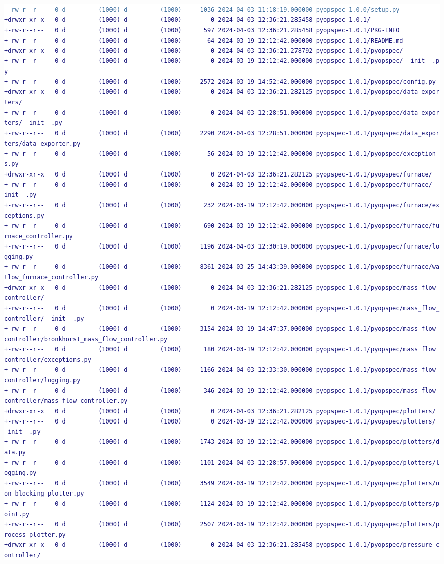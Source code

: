 ```diff
--rw-r--r--   0 d         (1000) d         (1000)     1036 2024-04-03 11:18:19.000000 pyopspec-1.0.0/setup.py
+drwxr-xr-x   0 d         (1000) d         (1000)        0 2024-04-03 12:36:21.285458 pyopspec-1.0.1/
+-rw-r--r--   0 d         (1000) d         (1000)      597 2024-04-03 12:36:21.285458 pyopspec-1.0.1/PKG-INFO
+-rw-r--r--   0 d         (1000) d         (1000)       64 2024-03-19 12:12:42.000000 pyopspec-1.0.1/README.md
+drwxr-xr-x   0 d         (1000) d         (1000)        0 2024-04-03 12:36:21.278792 pyopspec-1.0.1/pyopspec/
+-rw-r--r--   0 d         (1000) d         (1000)        0 2024-03-19 12:12:42.000000 pyopspec-1.0.1/pyopspec/__init__.py
+-rw-r--r--   0 d         (1000) d         (1000)     2572 2024-03-19 14:52:42.000000 pyopspec-1.0.1/pyopspec/config.py
+drwxr-xr-x   0 d         (1000) d         (1000)        0 2024-04-03 12:36:21.282125 pyopspec-1.0.1/pyopspec/data_exporters/
+-rw-r--r--   0 d         (1000) d         (1000)        0 2024-04-03 12:28:51.000000 pyopspec-1.0.1/pyopspec/data_exporters/__init__.py
+-rw-r--r--   0 d         (1000) d         (1000)     2290 2024-04-03 12:28:51.000000 pyopspec-1.0.1/pyopspec/data_exporters/data_exporter.py
+-rw-r--r--   0 d         (1000) d         (1000)       56 2024-03-19 12:12:42.000000 pyopspec-1.0.1/pyopspec/exceptions.py
+drwxr-xr-x   0 d         (1000) d         (1000)        0 2024-04-03 12:36:21.282125 pyopspec-1.0.1/pyopspec/furnace/
+-rw-r--r--   0 d         (1000) d         (1000)        0 2024-03-19 12:12:42.000000 pyopspec-1.0.1/pyopspec/furnace/__init__.py
+-rw-r--r--   0 d         (1000) d         (1000)      232 2024-03-19 12:12:42.000000 pyopspec-1.0.1/pyopspec/furnace/exceptions.py
+-rw-r--r--   0 d         (1000) d         (1000)      690 2024-03-19 12:12:42.000000 pyopspec-1.0.1/pyopspec/furnace/furnace_controller.py
+-rw-r--r--   0 d         (1000) d         (1000)     1196 2024-04-03 12:30:19.000000 pyopspec-1.0.1/pyopspec/furnace/logging.py
+-rw-r--r--   0 d         (1000) d         (1000)     8361 2024-03-25 14:43:39.000000 pyopspec-1.0.1/pyopspec/furnace/watlow_furnace_controller.py
+drwxr-xr-x   0 d         (1000) d         (1000)        0 2024-04-03 12:36:21.282125 pyopspec-1.0.1/pyopspec/mass_flow_controller/
+-rw-r--r--   0 d         (1000) d         (1000)        0 2024-03-19 12:12:42.000000 pyopspec-1.0.1/pyopspec/mass_flow_controller/__init__.py
+-rw-r--r--   0 d         (1000) d         (1000)     3154 2024-03-19 14:47:37.000000 pyopspec-1.0.1/pyopspec/mass_flow_controller/bronkhorst_mass_flow_controller.py
+-rw-r--r--   0 d         (1000) d         (1000)      180 2024-03-19 12:12:42.000000 pyopspec-1.0.1/pyopspec/mass_flow_controller/exceptions.py
+-rw-r--r--   0 d         (1000) d         (1000)     1166 2024-04-03 12:33:30.000000 pyopspec-1.0.1/pyopspec/mass_flow_controller/logging.py
+-rw-r--r--   0 d         (1000) d         (1000)      346 2024-03-19 12:12:42.000000 pyopspec-1.0.1/pyopspec/mass_flow_controller/mass_flow_controller.py
+drwxr-xr-x   0 d         (1000) d         (1000)        0 2024-04-03 12:36:21.282125 pyopspec-1.0.1/pyopspec/plotters/
+-rw-r--r--   0 d         (1000) d         (1000)        0 2024-03-19 12:12:42.000000 pyopspec-1.0.1/pyopspec/plotters/__init__.py
+-rw-r--r--   0 d         (1000) d         (1000)     1743 2024-03-19 12:12:42.000000 pyopspec-1.0.1/pyopspec/plotters/data.py
+-rw-r--r--   0 d         (1000) d         (1000)     1101 2024-04-03 12:28:57.000000 pyopspec-1.0.1/pyopspec/plotters/logging.py
+-rw-r--r--   0 d         (1000) d         (1000)     3549 2024-03-19 12:12:42.000000 pyopspec-1.0.1/pyopspec/plotters/non_blocking_plotter.py
+-rw-r--r--   0 d         (1000) d         (1000)     1124 2024-03-19 12:12:42.000000 pyopspec-1.0.1/pyopspec/plotters/point.py
+-rw-r--r--   0 d         (1000) d         (1000)     2507 2024-03-19 12:12:42.000000 pyopspec-1.0.1/pyopspec/plotters/process_plotter.py
+drwxr-xr-x   0 d         (1000) d         (1000)        0 2024-04-03 12:36:21.285458 pyopspec-1.0.1/pyopspec/pressure_controller/
```